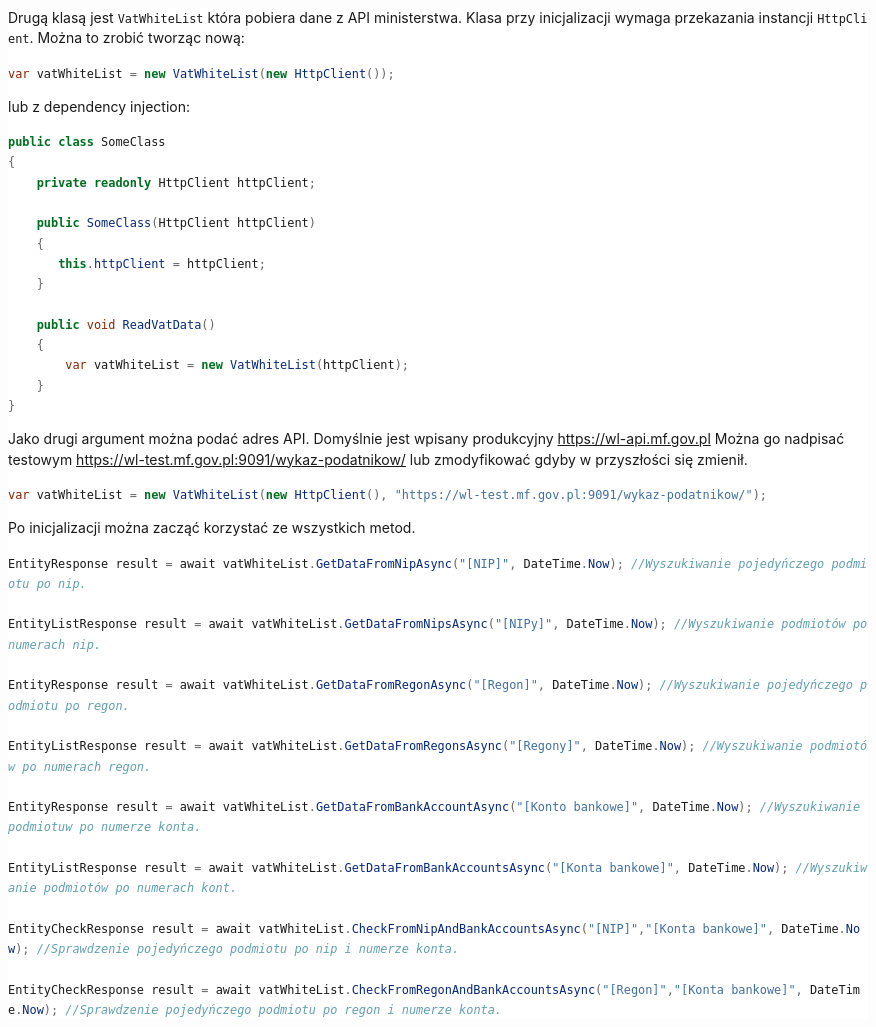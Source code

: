 Drugą klasą jest `VatWhiteList` która pobiera dane z API ministerstwa. Klasa przy inicjalizacji wymaga przekazania instancji `HttpClient`. Można to zrobić tworząc nową:

``` csharp
var vatWhiteList = new VatWhiteList(new HttpClient());
```

lub z dependency injection:

```csharp
public class SomeClass
{
    private readonly HttpClient httpClient;

    public SomeClass(HttpClient httpClient)
    {
       this.httpClient = httpClient;
    }

    public void ReadVatData()
    {
        var vatWhiteList = new VatWhiteList(httpClient);
    }
}
```

Jako drugi argument można podać adres API. Domyślnie jest wpisany produkcyjny https://wl-api.mf.gov.pl Można go nadpisać testowym https://wl-test.mf.gov.pl:9091/wykaz-podatnikow/ lub zmodyfikować gdyby w przyszłości się zmienił.

```csharp
var vatWhiteList = new VatWhiteList(new HttpClient(), "https://wl-test.mf.gov.pl:9091/wykaz-podatnikow/");
```

Po inicjalizacji można zacząć korzystać ze wszystkich metod.

```csharp
EntityResponse result = await vatWhiteList.GetDataFromNipAsync("[NIP]", DateTime.Now); //Wyszukiwanie pojedyńczego podmiotu po nip.

EntityListResponse result = await vatWhiteList.GetDataFromNipsAsync("[NIPy]", DateTime.Now); //Wyszukiwanie podmiotów po numerach nip.

EntityResponse result = await vatWhiteList.GetDataFromRegonAsync("[Regon]", DateTime.Now); //Wyszukiwanie pojedyńczego podmiotu po regon.

EntityListResponse result = await vatWhiteList.GetDataFromRegonsAsync("[Regony]", DateTime.Now); //Wyszukiwanie podmiotów po numerach regon.

EntityResponse result = await vatWhiteList.GetDataFromBankAccountAsync("[Konto bankowe]", DateTime.Now); //Wyszukiwanie podmiotuw po numerze konta.

EntityListResponse result = await vatWhiteList.GetDataFromBankAccountsAsync("[Konta bankowe]", DateTime.Now); //Wyszukiwanie podmiotów po numerach kont.

EntityCheckResponse result = await vatWhiteList.CheckFromNipAndBankAccountsAsync("[NIP]","[Konta bankowe]", DateTime.Now); //Sprawdzenie pojedyńczego podmiotu po nip i numerze konta.

EntityCheckResponse result = await vatWhiteList.CheckFromRegonAndBankAccountsAsync("[Regon]","[Konta bankowe]", DateTime.Now); //Sprawdzenie pojedyńczego podmiotu po regon i numerze konta.

```
